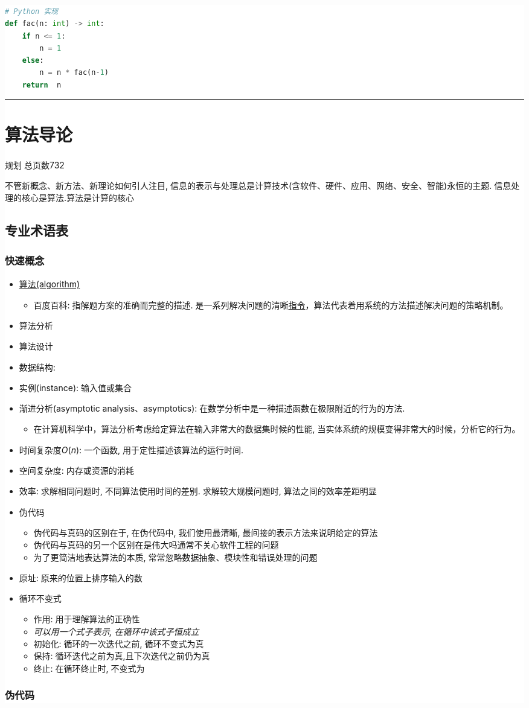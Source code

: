 ```python
# Python 实现
def fac(n: int) -> int:
    if n <= 1:
        n = 1
    else:
        n = n * fac(n-1)
    return  n
```



---



# 算法导论

规划  总页数732

不管新概念、新方法、新理论如何引人注目, 信息的表示与处理总是计算技术(含软件、硬件、应用、网络、安全、智能)永恒的主题. 信息处理的核心是算法.算法是计算的核心



## 专业术语表

### 快速概念

-   <a id='s-algorithm' href='#t-algorithm'>算法(algorithm)</a>
    -   百度百科: 指解题方案的准确而完整的描述. 是一系列解决问题的清晰[指令](https://baike.baidu.com/item/指令/3225201)，算法代表着用系统的方法描述解决问题的策略机制。
-   算法分析
-   算法设计
-   数据结构: 
-   实例(instance): 输入值或集合
-   渐进分析(asymptotic analysis、asymptotics): 在数学分析中是一种描述函数在极限附近的行为的方法.
    -   在计算机科学中，算法分析考虑给定算法在输入非常大的数据集时候的性能, 当实体系统的规模变得非常大的时候，分析它的行为。

-   时间复杂度$O(n)$: 一个函数, 用于定性描述该算法的运行时间.
-   空间复杂度: 内存或资源的消耗
-   效率: 求解相同问题时, 不同算法使用时间的差别. 求解较大规模问题时, 算法之间的效率差距明显
-   伪代码
    -   伪代码与真码的区别在于, 在伪代码中, 我们使用最清晰, 最间接的表示方法来说明给定的算法
    -   伪代码与真码的另一个区别在是伟大吗通常不关心软件工程的问题
    -   为了更简洁地表达算法的本质, 常常忽略数据抽象、模块性和错误处理的问题
-   原址: 原来的位置上排序输入的数
-   循环不变式
    -   作用: 用于理解算法的正确性
    -   *可以用一个式子表示, 在循环中该式子恒成立*
    -   初始化: 循环的一次迭代之前, 循环不变式为真
    -   保持: 循环迭代之前为真,且下次迭代之前仍为真
    -   终止: 在循环终止时, 不变式为


### 伪代码
